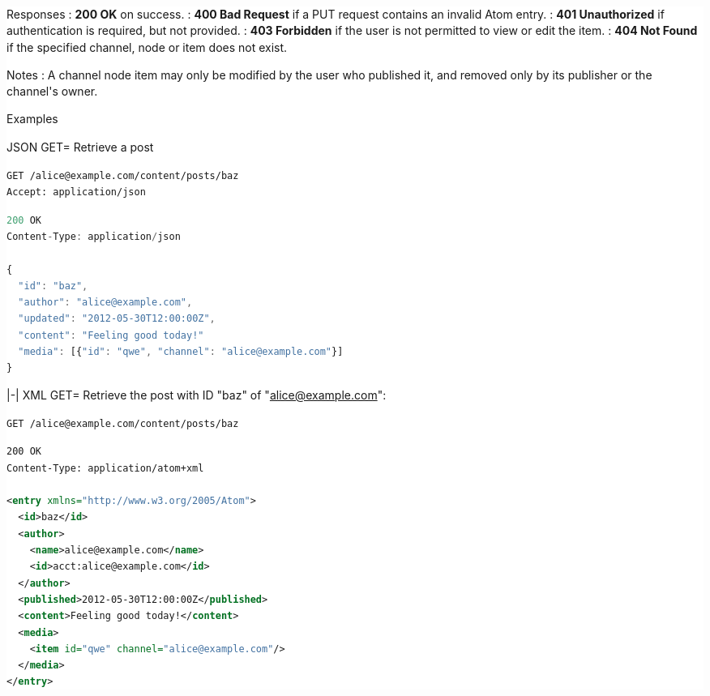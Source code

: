 Responses
:   **200 OK** on success.
:   **400 Bad Request** if a PUT request contains an invalid Atom entry.
:   **401 Unauthorized** if authentication is required, but not
    provided.
:   **403 Forbidden** if the user is not permitted to view or edit the
    item.
:   **404 Not Found** if the specified channel, node or item does not
    exist.

Notes
:   A channel node item may only be modified by the user who published
    it, and removed only by its publisher or the channel's owner.

Examples

<tabber> JSON GET= Retrieve a post

~~~~ bash
GET /alice@example.com/content/posts/baz
Accept: application/json
~~~~

~~~~ javascript
200 OK
Content-Type: application/json

{
  "id": "baz",
  "author": "alice@example.com",
  "updated": "2012-05-30T12:00:00Z",
  "content": "Feeling good today!"
  "media": [{"id": "qwe", "channel": "alice@example.com"}]
}
~~~~

|-| XML GET= Retrieve the post with ID "baz" of "alice@example.com":

~~~~ bash
GET /alice@example.com/content/posts/baz
~~~~

~~~~ xml
200 OK
Content-Type: application/atom+xml

<entry xmlns="http://www.w3.org/2005/Atom">
  <id>baz</id>
  <author>
    <name>alice@example.com</name> 
    <id>acct:alice@example.com</id>
  </author>
  <published>2012-05-30T12:00:00Z</published>
  <content>Feeling good today!</content>
  <media>
    <item id="qwe" channel="alice@example.com"/>
  </media>
</entry>
~~~~
